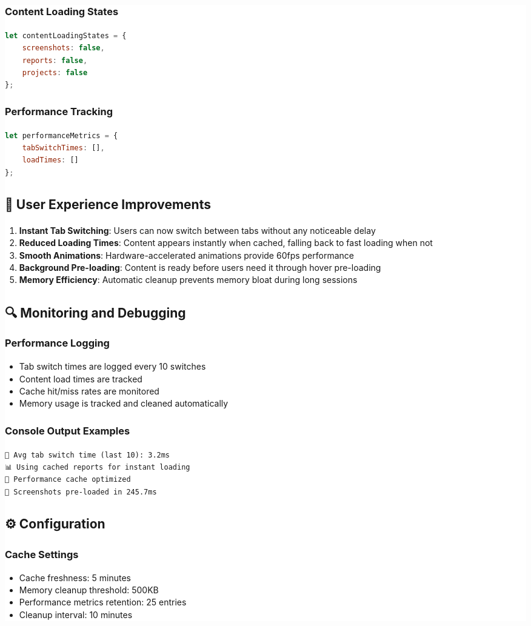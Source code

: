 ### **Content Loading States**
```javascript
let contentLoadingStates = {
    screenshots: false,
    reports: false,
    projects: false
};
```

### **Performance Tracking**
```javascript
let performanceMetrics = {
    tabSwitchTimes: [],
    loadTimes: []
};
```

## 🎯 User Experience Improvements

1. **Instant Tab Switching**: Users can now switch between tabs without any noticeable delay
2. **Reduced Loading Times**: Content appears instantly when cached, falling back to fast loading when not
3. **Smooth Animations**: Hardware-accelerated animations provide 60fps performance
4. **Background Pre-loading**: Content is ready before users need it through hover pre-loading
5. **Memory Efficiency**: Automatic cleanup prevents memory bloat during long sessions

## 🔍 Monitoring and Debugging

### **Performance Logging**
- Tab switch times are logged every 10 switches
- Content load times are tracked
- Cache hit/miss rates are monitored
- Memory usage is tracked and cleaned automatically

### **Console Output Examples**
```
🚀 Avg tab switch time (last 10): 3.2ms
📊 Using cached reports for instant loading
🧹 Performance cache optimized
📸 Screenshots pre-loaded in 245.7ms
```

## ⚙️ Configuration

### **Cache Settings**
- Cache freshness: 5 minutes
- Memory cleanup threshold: 500KB
- Performance metrics retention: 25 entries
- Cleanup interval: 10 minutes
